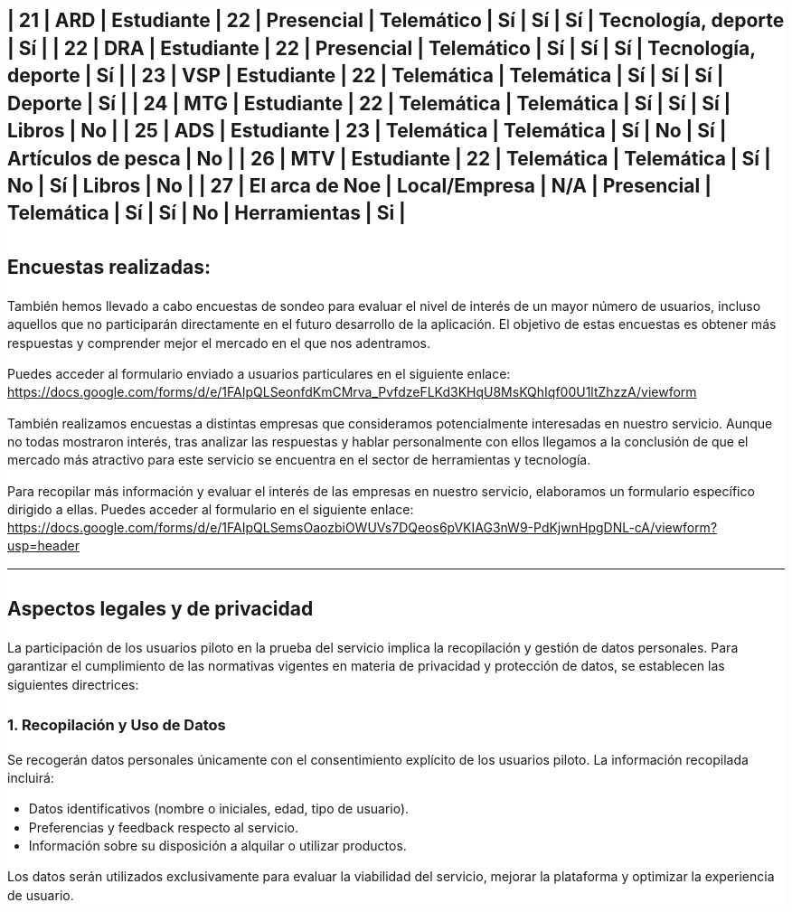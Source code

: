 | 21  | ARD | Estudiante | 22   | Presencial  | Telemático         | Sí      | Sí               | Sí      | Tecnología, deporte   | Sí       |
| 22  | DRA | Estudiante | 22   | Presencial  | Telemático         | Sí      | Sí               | Sí      | Tecnología, deporte   | Sí       |
| 23  | VSP | Estudiante | 22   | Telemática  | Telemática         | Sí      | Sí               | Sí      | Deporte               | Sí       |
| 24  | MTG | Estudiante | 22   | Telemática  | Telemática         | Sí      | Sí               | Sí      | Libros                | No       |
| 25  | ADS | Estudiante | 23   | Telemática  | Telemática         | Sí      | No               | Sí      | Artículos de pesca    | No       |
| 26  | MTV | Estudiante | 22   | Telemática  | Telemática         | Sí      | No               | Sí      | Libros                | No       |
| 27  | El arca de Noe | Local/Empresa | N/A   | Presencial  | Telemática         | Sí      | Sí               | No      | Herramientas    | Si       |
---

## **Encuestas realizadas:**

También hemos llevado a cabo encuestas de sondeo para evaluar el nivel de interés de un mayor número de usuarios, incluso aquellos que no participarán directamente en el futuro desarrollo de la aplicación. El objetivo de estas encuestas es obtener más respuestas y comprender mejor el mercado en el que nos adentramos. 

Puedes acceder al formulario enviado a usuarios particulares en el siguiente enlace: 
https://docs.google.com/forms/d/e/1FAIpQLSeonfdKmCMrva_PvfdzeFLKd3KHqU8MsKQhIqf00U1ltZhzzA/viewform 

También realizamos encuestas a distintas empresas que consideramos 
potencialmente interesadas en nuestro servicio. Aunque no todas mostraron interés, tras analizar las respuestas y hablar personalmente con ellos llegamos a la conclusión de que el mercado más atractivo para este servicio se encuentra en el sector de herramientas y tecnología. 

Para recopilar más información y evaluar el interés de las empresas en nuestro servicio, elaboramos un formulario específico dirigido a ellas. Puedes acceder al formulario en el siguiente enlace: 
https://docs.google.com/forms/d/e/1FAIpQLSemsOaozbiOWUVs7DQeos6pVKIAG3nW9-PdKjwnHpgDNL-cA/viewform?usp=header

---

## **Aspectos legales y de privacidad**

La participación de los usuarios piloto en la prueba del servicio implica la recopilación 
y gestión de datos personales. Para garantizar el cumplimiento de las normativas 
vigentes en materia de privacidad y protección de datos, se establecen las siguientes 
directrices:   

### **1. Recopilación y Uso de Datos**

Se recogerán datos personales únicamente con el consentimiento explícito de los 
usuarios piloto. La información recopilada incluirá: 
- Datos identificativos (nombre o iniciales, edad, tipo de usuario). 
- Preferencias y feedback respecto al servicio. 
- Información sobre su disposición a alquilar o utilizar productos.

Los datos serán utilizados exclusivamente para evaluar la viabilidad del servicio, mejorar la plataforma y optimizar la experiencia de usuario. 
